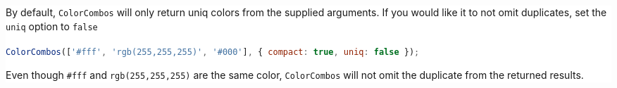 By default, `ColorCombos` will only return uniq colors from the supplied arguments. If you would like it to not omit duplicates, set the `uniq` option to `false`

```js
ColorCombos(['#fff', 'rgb(255,255,255)', '#000'], { compact: true, uniq: false });
```

Even though `#fff` and `rgb(255,255,255)` are the same color, `ColorCombos` will not omit the duplicate from the returned results.
